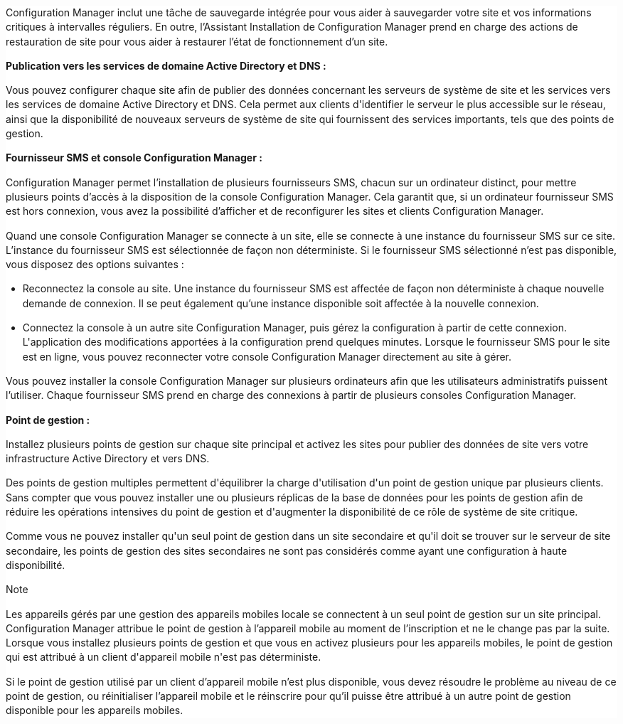  Configuration Manager inclut une tâche de sauvegarde intégrée pour vous aider à sauvegarder votre site et vos informations critiques à intervalles réguliers. En outre, l’Assistant Installation de Configuration Manager prend en charge des actions de restauration de site pour vous aider à restaurer l’état de fonctionnement d’un site.  

 **Publication vers les services de domaine Active Directory et DNS :**  

 Vous pouvez configurer chaque site afin de publier des données concernant les serveurs de système de site et les services vers les services de domaine Active Directory et DNS. Cela permet aux clients d'identifier le serveur le plus accessible sur le réseau, ainsi que la disponibilité de nouveaux serveurs de système de site qui fournissent des services importants, tels que des points de gestion.  

 **Fournisseur SMS et console Configuration Manager :**  

 Configuration Manager permet l’installation de plusieurs fournisseurs SMS, chacun sur un ordinateur distinct, pour mettre plusieurs points d’accès à la disposition de la console Configuration Manager. Cela garantit que, si un ordinateur fournisseur SMS est hors connexion, vous avez la possibilité d’afficher et de reconfigurer les sites et clients Configuration Manager.  

 Quand une console Configuration Manager se connecte à un site, elle se connecte à une instance du fournisseur SMS sur ce site. L’instance du fournisseur SMS est sélectionnée de façon non déterministe. Si le fournisseur SMS sélectionné n’est pas disponible, vous disposez des options suivantes :  

-   Reconnectez la console au site. Une instance du fournisseur SMS est affectée de façon non déterministe à chaque nouvelle demande de connexion. Il se peut également qu’une instance disponible soit affectée à la nouvelle connexion.  

-   Connectez la console à un autre site Configuration Manager, puis gérez la configuration à partir de cette connexion. L'application des modifications apportées à la configuration prend quelques minutes. Lorsque le fournisseur SMS pour le site est en ligne, vous pouvez reconnecter votre console Configuration Manager directement au site à gérer.  

 Vous pouvez installer la console Configuration Manager sur plusieurs ordinateurs afin que les utilisateurs administratifs puissent l’utiliser. Chaque fournisseur SMS prend en charge des connexions à partir de plusieurs consoles Configuration Manager.  

 **Point de gestion :**  

 Installez plusieurs points de gestion sur chaque site principal et activez les sites pour publier des données de site vers votre infrastructure Active Directory et vers DNS.  

 Des points de gestion multiples permettent d'équilibrer la charge d'utilisation d'un point de gestion unique par plusieurs clients. Sans compter que vous pouvez installer une ou plusieurs réplicas de la base de données pour les points de gestion afin de réduire les opérations intensives du point de gestion et d'augmenter la disponibilité de ce rôle de système de site critique.  

 Comme vous ne pouvez installer qu'un seul point de gestion dans un site secondaire et qu'il doit se trouver sur le serveur de site secondaire, les points de gestion des sites secondaires ne sont pas considérés comme ayant une configuration à haute disponibilité.  

> [!NOTE]  
>  Les appareils gérés par une gestion des appareils mobiles locale se connectent à un seul point de gestion sur un site principal. Configuration Manager attribue le point de gestion à l’appareil mobile au moment de l’inscription et ne le change pas par la suite. Lorsque vous installez plusieurs points de gestion et que vous en activez plusieurs pour les appareils mobiles, le point de gestion qui est attribué à un client d'appareil mobile n'est pas déterministe.  
>   
>  Si le point de gestion utilisé par un client d’appareil mobile n’est plus disponible, vous devez résoudre le problème au niveau de ce point de gestion, ou réinitialiser l’appareil mobile et le réinscrire pour qu’il puisse être attribué à un autre point de gestion disponible pour les appareils mobiles.  

